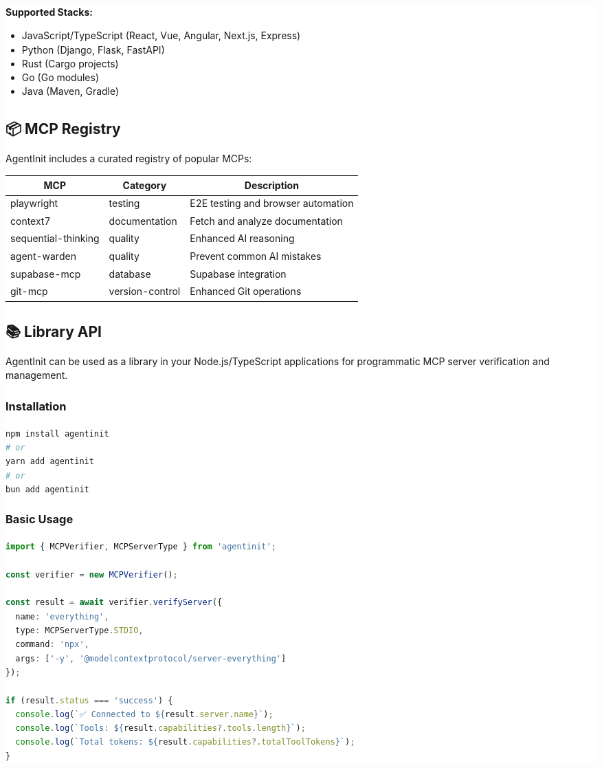 **Supported Stacks:**
- JavaScript/TypeScript (React, Vue, Angular, Next.js, Express)
- Python (Django, Flask, FastAPI)
- Rust (Cargo projects)
- Go (Go modules)
- Java (Maven, Gradle)

## 📦 MCP Registry

AgentInit includes a curated registry of popular MCPs:

| MCP | Category | Description |
|-----|----------|-------------|
| playwright | testing | E2E testing and browser automation |
| context7 | documentation | Fetch and analyze documentation |
| sequential-thinking | quality | Enhanced AI reasoning |
| agent-warden | quality | Prevent common AI mistakes |
| supabase-mcp | database | Supabase integration |
| git-mcp | version-control | Enhanced Git operations |

## 📚 Library API

AgentInit can be used as a library in your Node.js/TypeScript applications for programmatic MCP server verification and management.

### Installation

```bash
npm install agentinit
# or
yarn add agentinit
# or
bun add agentinit
```

### Basic Usage

```typescript
import { MCPVerifier, MCPServerType } from 'agentinit';

const verifier = new MCPVerifier();

const result = await verifier.verifyServer({
  name: 'everything',
  type: MCPServerType.STDIO,
  command: 'npx',
  args: ['-y', '@modelcontextprotocol/server-everything']
});

if (result.status === 'success') {
  console.log(`✅ Connected to ${result.server.name}`);
  console.log(`Tools: ${result.capabilities?.tools.length}`);
  console.log(`Total tokens: ${result.capabilities?.totalToolTokens}`);
}
```
